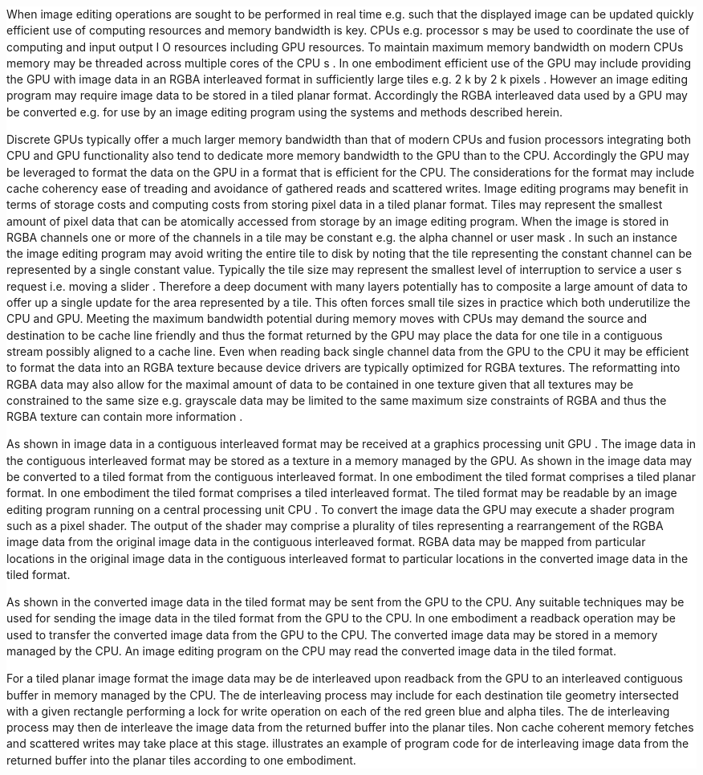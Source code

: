 When image editing operations are sought to be performed in real time e.g. such that the displayed image can be updated quickly efficient use of computing resources and memory bandwidth is key. CPUs e.g. processor s may be used to coordinate the use of computing and input output I O resources including GPU resources. To maintain maximum memory bandwidth on modern CPUs memory may be threaded across multiple cores of the CPU s . In one embodiment efficient use of the GPU may include providing the GPU with image data in an RGBA interleaved format in sufficiently large tiles e.g. 2 k by 2 k pixels . However an image editing program may require image data to be stored in a tiled planar format. Accordingly the RGBA interleaved data used by a GPU may be converted e.g. for use by an image editing program using the systems and methods described herein.

Discrete GPUs typically offer a much larger memory bandwidth than that of modern CPUs and fusion processors integrating both CPU and GPU functionality also tend to dedicate more memory bandwidth to the GPU than to the CPU. Accordingly the GPU may be leveraged to format the data on the GPU in a format that is efficient for the CPU. The considerations for the format may include cache coherency ease of treading and avoidance of gathered reads and scattered writes. Image editing programs may benefit in terms of storage costs and computing costs from storing pixel data in a tiled planar format. Tiles may represent the smallest amount of pixel data that can be atomically accessed from storage by an image editing program. When the image is stored in RGBA channels one or more of the channels in a tile may be constant e.g. the alpha channel or user mask . In such an instance the image editing program may avoid writing the entire tile to disk by noting that the tile representing the constant channel can be represented by a single constant value. Typically the tile size may represent the smallest level of interruption to service a user s request i.e. moving a slider . Therefore a deep document with many layers potentially has to composite a large amount of data to offer up a single update for the area represented by a tile. This often forces small tile sizes in practice which both underutilize the CPU and GPU. Meeting the maximum bandwidth potential during memory moves with CPUs may demand the source and destination to be cache line friendly and thus the format returned by the GPU may place the data for one tile in a contiguous stream possibly aligned to a cache line. Even when reading back single channel data from the GPU to the CPU it may be efficient to format the data into an RGBA texture because device drivers are typically optimized for RGBA textures. The reformatting into RGBA data may also allow for the maximal amount of data to be contained in one texture given that all textures may be constrained to the same size e.g. grayscale data may be limited to the same maximum size constraints of RGBA and thus the RGBA texture can contain more information .

As shown in image data in a contiguous interleaved format may be received at a graphics processing unit GPU . The image data in the contiguous interleaved format may be stored as a texture in a memory managed by the GPU. As shown in the image data may be converted to a tiled format from the contiguous interleaved format. In one embodiment the tiled format comprises a tiled planar format. In one embodiment the tiled format comprises a tiled interleaved format. The tiled format may be readable by an image editing program running on a central processing unit CPU . To convert the image data the GPU may execute a shader program such as a pixel shader. The output of the shader may comprise a plurality of tiles representing a rearrangement of the RGBA image data from the original image data in the contiguous interleaved format. RGBA data may be mapped from particular locations in the original image data in the contiguous interleaved format to particular locations in the converted image data in the tiled format.

As shown in the converted image data in the tiled format may be sent from the GPU to the CPU. Any suitable techniques may be used for sending the image data in the tiled format from the GPU to the CPU. In one embodiment a readback operation may be used to transfer the converted image data from the GPU to the CPU. The converted image data may be stored in a memory managed by the CPU. An image editing program on the CPU may read the converted image data in the tiled format.

For a tiled planar image format the image data may be de interleaved upon readback from the GPU to an interleaved contiguous buffer in memory managed by the CPU. The de interleaving process may include for each destination tile geometry intersected with a given rectangle performing a lock for write operation on each of the red green blue and alpha tiles. The de interleaving process may then de interleave the image data from the returned buffer into the planar tiles. Non cache coherent memory fetches and scattered writes may take place at this stage. illustrates an example of program code for de interleaving image data from the returned buffer into the planar tiles according to one embodiment.
